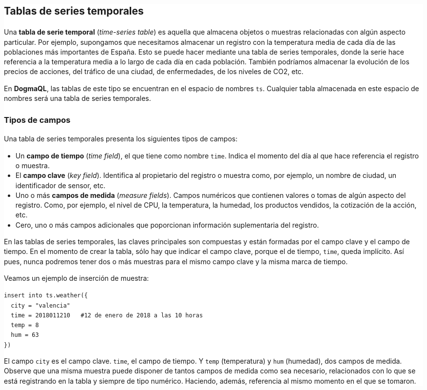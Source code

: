 ## Tablas de series temporales

Una **tabla de serie temporal** (*time-series table*) es aquella que almacena objetos o muestras relacionadas con algún aspecto particular.
Por ejemplo, supongamos que necesitamos almacenar un registro con la temperatura media de cada día de las poblaciones más importantes de España.
Esto se puede hacer mediante una tabla de series temporales, donde la serie hace referencia a la temperatura media a lo largo de cada día en cada población.
También podríamos almacenar la evolución de los precios de acciones, del tráfico de una ciudad, de enfermedades, de los niveles de CO2, etc.

En **DogmaQL**, las tablas de este tipo se encuentran en el espacio de nombres `ts`.
Cualquier tabla almacenada en este espacio de nombres será una tabla de series temporales.

### Tipos de campos

Una tabla de series temporales presenta los siguientes tipos de campos:

- Un **campo de tiempo** (*time field*), el que tiene como nombre `time`.
  Indica el momento del día al que hace referencia el registro o muestra.
- El **campo clave** (*key field*).
  Identifica al propietario del registro o muestra como, por ejemplo, un nombre de ciudad, un identificador de sensor, etc.
- Uno o más **campos de medida** (*measure fields*).
  Campos numéricos que contienen valores o tomas de algún aspecto del registro.
  Como, por ejemplo, el nivel de CPU, la temperatura, la humedad, los productos vendidos, la cotización de la acción, etc.
- Cero, uno o más campos adicionales que poporcionan información suplementaria del registro.

En las tablas de series temporales, las claves principales son compuestas y están formadas por el campo clave y el campo de tiempo.
En el momento de crear la tabla, sólo hay que indicar el campo clave, porque el de tiempo, `time`, queda implícito.
Así pues, nunca podremos tener dos o más muestras para el mismo campo clave y la misma marca de tiempo.

Veamos un ejemplo de inserción de muestra:

```
insert into ts.weather({
  city = "valencia"
  time = 2018011210   #12 de enero de 2018 a las 10 horas
  temp = 8
  hum = 63
})
```

El campo `city` es el campo clave.
`time`, el campo de tiempo.
Y `temp` (temperatura) y `hum` (humedad), dos campos de medida.
Observe que una misma muestra puede disponer de tantos campos de medida como sea necesario, relacionados con lo que se está registrando en la tabla y siempre de tipo numérico.
Haciendo, además, referencia al mismo momento en el que se tomaron.
